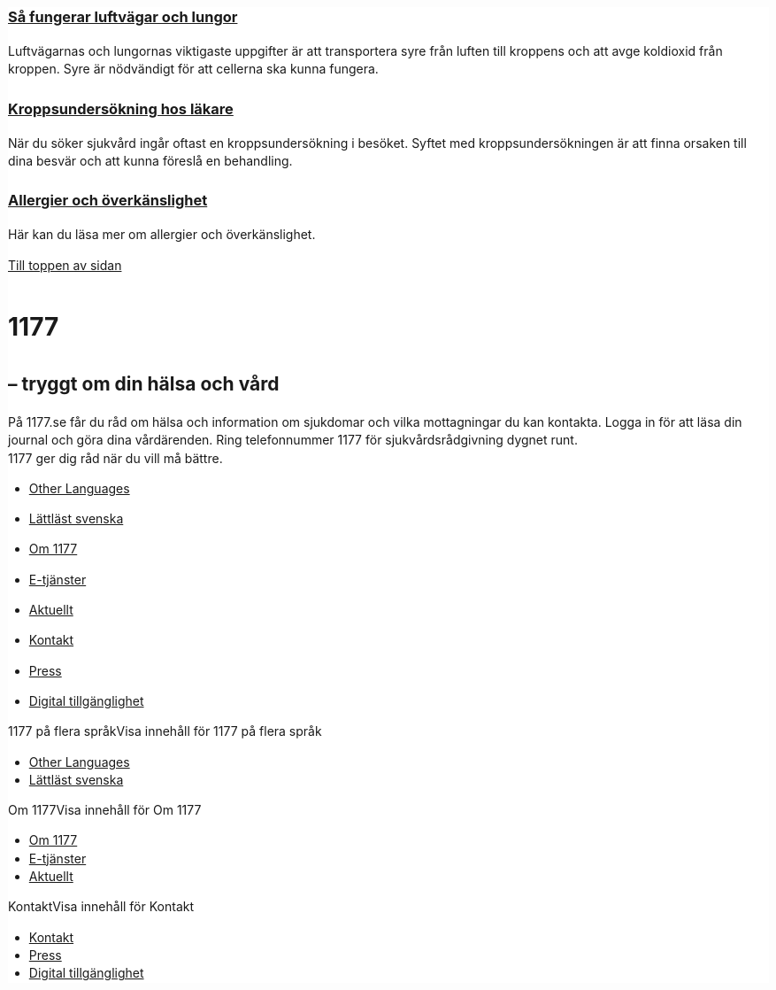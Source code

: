 ### [Så fungerar luftvägar och lungor](https://www.1177.se/liv--halsa/sa-fungerar-kroppen/luftvagar-och-lungor/)

Luftvägarnas och lungornas viktigaste uppgifter är att transportera syre från luften till kroppens och att avge koldioxid från kroppen. Syre är nödvändigt för att cellerna ska kunna fungera.

### [Kroppsundersökning hos läkare](https://www.1177.se/undersokning-behandling/undersokningar-och-provtagning/kroppsundersokningar/kroppsundersokning/)

När du söker sjukvård ingår oftast en kroppsundersökning i besöket. Syftet med kroppsundersökningen är att finna orsaken till dina besvär och att kunna föreslå en behandling.

### [Allergier och överkänslighet](https://www.1177.se/sjukdomar--besvar/allergier-och-overkanslighet/)

Här kan du läsa mer om allergier och överkänslighet.

[Till toppen av sidan](https://www.1177.se/sjukdomar--besvar/lungor-och-luftvagar/#)

1177
====

– tryggt om din hälsa och vård
------------------------------

På 1177.se får du råd om hälsa och information om sjukdomar och vilka mottagningar du kan kontakta. Logga in för att läsa din journal och göra dina vårdärenden. Ring telefonnummer 1177 för sjukvårdsrådgivning dygnet runt.  
1177 ger dig råd när du vill må bättre.

*   [Other Languages](https://www.1177.se/en/other-languages/1177-in-other-languages/)
*   [Lättläst svenska](https://www.1177.se/sv-se-x-ll/other-languages/other-languages/)

*   [Om 1177](https://www.1177.se/om-1177/)
*   [E-tjänster](https://www.1177.se/om-1177/nar-du-loggar-in-pa-1177.se/)
*   [Aktuellt](https://www.1177.se/aktuellt/)

*   [Kontakt](https://www.1177.se/kontakt/)
*   [Press](https://www.1177.se/om-1177/presskontakt/press/)
*   [Digital tillgänglighet](https://www.1177.se/om-1177/1177.se/tillganglighet-pa-1177/)

1177 på flera språkVisa innehåll för 1177 på flera språk

*   [Other Languages](https://www.1177.se/en/other-languages/1177-in-other-languages/)
*   [Lättläst svenska](https://www.1177.se/sv-se-x-ll/other-languages/other-languages/)

Om 1177Visa innehåll för Om 1177

*   [Om 1177](https://www.1177.se/om-1177/)
*   [E-tjänster](https://www.1177.se/om-1177/nar-du-loggar-in-pa-1177.se/)
*   [Aktuellt](https://www.1177.se/aktuellt/)

KontaktVisa innehåll för Kontakt

*   [Kontakt](https://www.1177.se/kontakt/)
*   [Press](https://www.1177.se/om-1177/presskontakt/press/)
*   [Digital tillgänglighet](https://www.1177.se/om-1177/1177.se/tillganglighet-pa-1177/)
